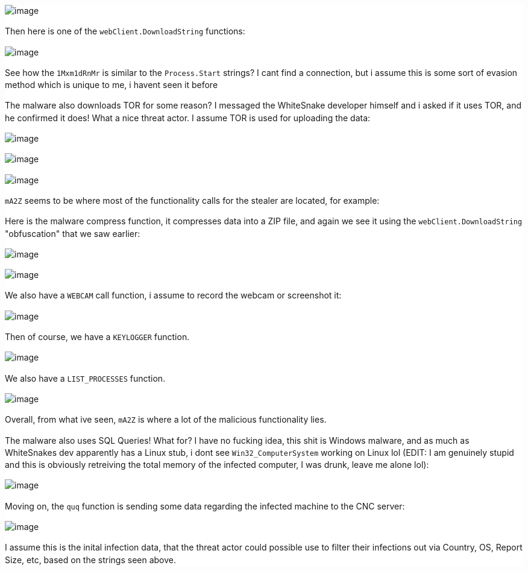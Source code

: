 ![image](https://github.com/0xwyvn/0xwyvn.github.io/assets/114181159/333ed992-8706-4dee-a9b1-232bc0b74f9a)

Then here is one of the ```webClient.DownloadString``` functions:

![image](https://github.com/0xwyvn/0xwyvn.github.io/assets/114181159/2a6fd033-2068-47ca-b168-6b59c55a4ad2)

See how the ```1Mxm1dRnMr``` is similar to the ```Process.Start``` strings? I cant find a connection, but i assume this is some sort of evasion method which is unique to me, i havent seen it before

The malware also downloads TOR for some reason? I messaged the WhiteSnake developer himself and i asked if it uses TOR, and he confirmed it does! What a nice threat actor. I assume TOR is used for uploading the data:

![image](https://github.com/0xwyvn/0xwyvn.github.io/assets/114181159/35792550-4d47-43cc-b762-9ccac1f14529)

![image](https://github.com/0xwyvn/0xwyvn.github.io/assets/114181159/0027fee7-506f-4bb1-b384-59cf5f385734)

![image](https://github.com/0xwyvn/0xwyvn.github.io/assets/114181159/eb161d95-7510-4a40-9708-b928346fff22)

```mA2Z``` seems to be where most of the functionality calls for the stealer are located, for example:

Here is the malware compress function, it compresses data into a ZIP file, and again we see it using the ```webClient.DownloadString``` "obfuscation" that we saw earlier:

![image](https://github.com/0xwyvn/0xwyvn.github.io/assets/114181159/dd606743-9ca8-4c0d-80a9-48644952d06f)

![image](https://github.com/0xwyvn/0xwyvn.github.io/assets/114181159/4c7ea9eb-417c-4ff8-a36c-46cea43adf7d)

We also have a ```WEBCAM``` call function, i assume to record the webcam or screenshot it:

![image](https://github.com/0xwyvn/0xwyvn.github.io/assets/114181159/b15cde53-9b23-4deb-ad20-3ddd19df14ee)

Then of course, we have a ```KEYLOGGER``` function.

![image](https://github.com/0xwyvn/0xwyvn.github.io/assets/114181159/f64f4692-d647-4138-96e4-8e410ca2aca9)

We also have a ```LIST_PROCESSES``` function.

![image](https://github.com/0xwyvn/0xwyvn.github.io/assets/114181159/e170f092-d424-4916-94d6-948dddaca84b)

Overall, from what ive seen, ```mA2Z``` is where a lot of the malicious functionality lies.

The malware also uses SQL Queries! What for? I have no fucking idea, this shit is Windows malware, and as much as WhiteSnakes dev apparently has a Linux stub, i dont see ```Win32_ComputerSystem``` working on Linux lol (EDIT: I am genuinely stupid and this is obviously retreiving the total memory of the infected computer, I was drunk, leave me alone lol):

![image](https://github.com/0xwyvn/0xwyvn.github.io/assets/114181159/d65fc91b-b94e-47a8-9189-1640838a0456)

Moving on, the ```quq``` function is sending some data regarding the infected machine to the CNC server:

![image](https://github.com/0xwyvn/0xwyvn.github.io/assets/114181159/1834a3d0-c236-448b-8670-206a8750b520)

I assume this is the inital infection data, that the threat actor could possible use to filter their infections out via Country, OS, Report Size, etc, based on the strings seen above.

```